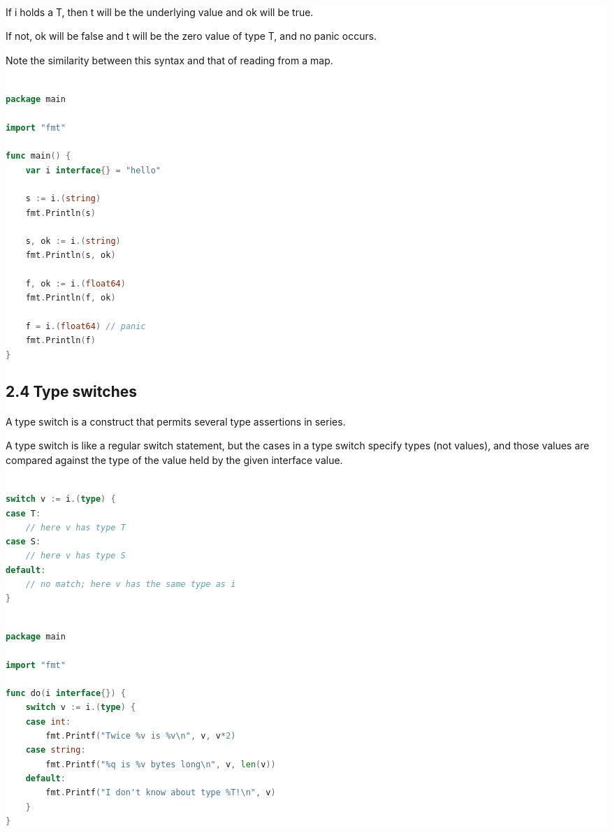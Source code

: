 If i holds a T, then t will be the underlying value and ok will be true.

If not, ok will be false and t will be the zero value of type T, and no panic occurs.

Note the similarity between this syntax and that of reading from a map.

```go

package main

import "fmt"

func main() {
	var i interface{} = "hello"

	s := i.(string)
	fmt.Println(s)

	s, ok := i.(string)
	fmt.Println(s, ok)

	f, ok := i.(float64)
	fmt.Println(f, ok)

	f = i.(float64) // panic
	fmt.Println(f)
}

```

## 2.4 Type switches

A type switch is a construct that permits several type assertions in series.

A type switch is like a regular switch statement, but the cases in a type switch specify types (not values), and those values are compared against the type of the value held by the given interface value.

```go

switch v := i.(type) {
case T:
    // here v has type T
case S:
    // here v has type S
default:
    // no match; here v has the same type as i
}

```

```go

package main

import "fmt"

func do(i interface{}) {
	switch v := i.(type) {
	case int:
		fmt.Printf("Twice %v is %v\n", v, v*2)
	case string:
		fmt.Printf("%q is %v bytes long\n", v, len(v))
	default:
		fmt.Printf("I don't know about type %T!\n", v)
	}
}
```